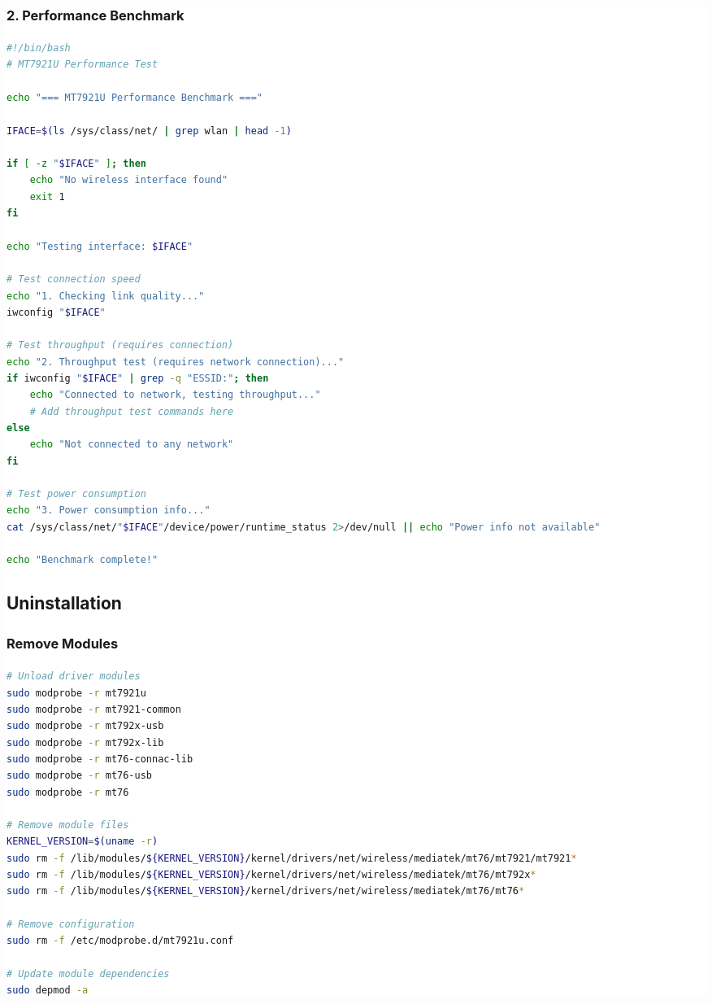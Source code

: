 ### 2. Performance Benchmark

```bash
#!/bin/bash
# MT7921U Performance Test

echo "=== MT7921U Performance Benchmark ==="

IFACE=$(ls /sys/class/net/ | grep wlan | head -1)

if [ -z "$IFACE" ]; then
    echo "No wireless interface found"
    exit 1
fi

echo "Testing interface: $IFACE"

# Test connection speed
echo "1. Checking link quality..."
iwconfig "$IFACE"

# Test throughput (requires connection)
echo "2. Throughput test (requires network connection)..."
if iwconfig "$IFACE" | grep -q "ESSID:"; then
    echo "Connected to network, testing throughput..."
    # Add throughput test commands here
else
    echo "Not connected to any network"
fi

# Test power consumption
echo "3. Power consumption info..."
cat /sys/class/net/"$IFACE"/device/power/runtime_status 2>/dev/null || echo "Power info not available"

echo "Benchmark complete!"
```

## Uninstallation

### Remove Modules
```bash
# Unload driver modules
sudo modprobe -r mt7921u
sudo modprobe -r mt7921-common
sudo modprobe -r mt792x-usb
sudo modprobe -r mt792x-lib
sudo modprobe -r mt76-connac-lib
sudo modprobe -r mt76-usb
sudo modprobe -r mt76

# Remove module files
KERNEL_VERSION=$(uname -r)
sudo rm -f /lib/modules/${KERNEL_VERSION}/kernel/drivers/net/wireless/mediatek/mt76/mt7921/mt7921*
sudo rm -f /lib/modules/${KERNEL_VERSION}/kernel/drivers/net/wireless/mediatek/mt76/mt792x*
sudo rm -f /lib/modules/${KERNEL_VERSION}/kernel/drivers/net/wireless/mediatek/mt76/mt76*

# Remove configuration
sudo rm -f /etc/modprobe.d/mt7921u.conf

# Update module dependencies
sudo depmod -a

```